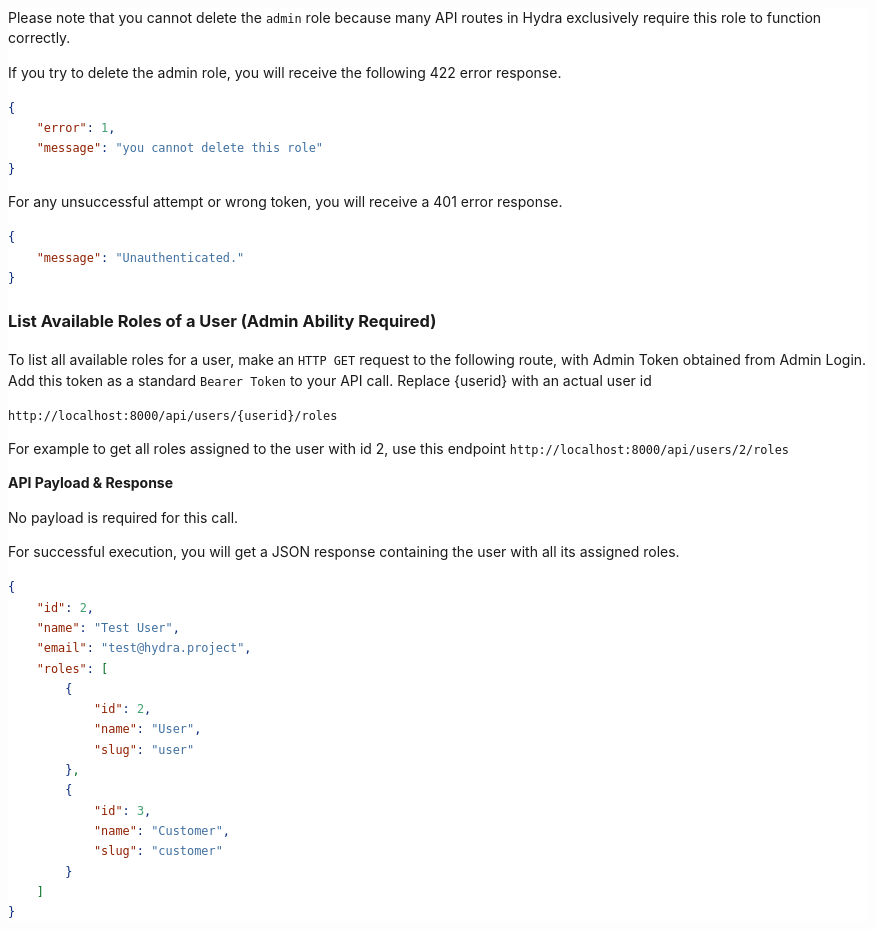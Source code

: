 Please note that you cannot delete the `admin` role because many API routes in Hydra exclusively require this role to function correctly.

If you try to delete the admin role, you will receive the following 422 error response.

```json
{
    "error": 1,
    "message": "you cannot delete this role"
}
```

For any unsuccessful attempt or wrong token, you will receive a 401 error response.

```json
{
    "message": "Unauthenticated."
}
```

### List Available Roles of a User (Admin Ability Required)

To list all available roles for a user, make an `HTTP GET` request to the following route, with Admin Token obtained from Admin Login. Add this token as a standard `Bearer Token` to your API call. Replace {userid} with an actual user id

```shell
http://localhost:8000/api/users/{userid}/roles
```

For example to get all roles assigned to the user with id 2, use this endpoint `http://localhost:8000/api/users/2/roles`

**API Payload & Response**

No payload is required for this call.

For successful execution, you will get a JSON response containing the user with all its assigned roles.

```json
{
    "id": 2,
    "name": "Test User",
    "email": "test@hydra.project",
    "roles": [
        {
            "id": 2,
            "name": "User",
            "slug": "user"
        },
        {
            "id": 3,
            "name": "Customer",
            "slug": "customer"
        }
    ]
}
```
